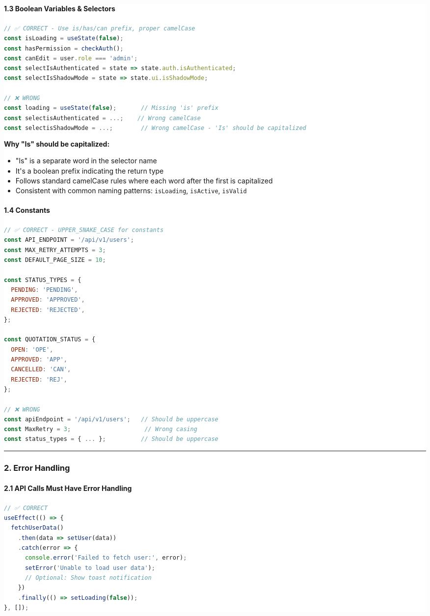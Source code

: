 #### **1.3 Boolean Variables & Selectors**
```jsx
// ✅ CORRECT - Use is/has/can prefix, proper camelCase
const isLoading = useState(false);
const hasPermission = checkAuth();
const canEdit = user.role === 'admin';
const selectIsAuthenticated = state => state.auth.isAuthenticated;
const selectIsShadowMode = state => state.ui.isShadowMode;

// ❌ WRONG
const loading = useState(false);       // Missing 'is' prefix
const selectisAuthenticated = ...;    // Wrong camelCase
const selectisShadowMode = ...;        // Wrong camelCase - 'Is' should be capitalized
```

**Why "Is" should be capitalized:**
- "Is" is a separate word in the selector name
- It's a boolean prefix indicating the return type
- Follows standard camelCase rules where each word after the first is capitalized
- Consistent with common naming patterns: `isLoading`, `isActive`, `isValid`

#### **1.4 Constants**
```jsx
// ✅ CORRECT - UPPER_SNAKE_CASE for constants
const API_ENDPOINT = '/api/v1/users';
const MAX_RETRY_ATTEMPTS = 3;
const DEFAULT_PAGE_SIZE = 10;

const STATUS_TYPES = {
  PENDING: 'PENDING',
  APPROVED: 'APPROVED',
  REJECTED: 'REJECTED',
};

const QUOTATION_STATUS = {
  OPEN: 'OPE',
  APPROVED: 'APP',
  CANCELLED: 'CAN',
  REJECTED: 'REJ',
};

// ❌ WRONG
const apiEndpoint = '/api/v1/users';   // Should be uppercase
const MaxRetry = 3;                     // Wrong casing
const status_types = { ... };          // Should be uppercase
```

---

### **2. Error Handling**

#### **2.1 API Calls Must Have Error Handling**
```jsx
// ✅ CORRECT
useEffect(() => {
  fetchUserData()
    .then(data => setUser(data))
    .catch(error => {
      console.error('Failed to fetch user:', error);
      setError('Unable to load user data');
      // Optional: Show toast notification
    })
    .finally(() => setLoading(false));
}, []);

```
